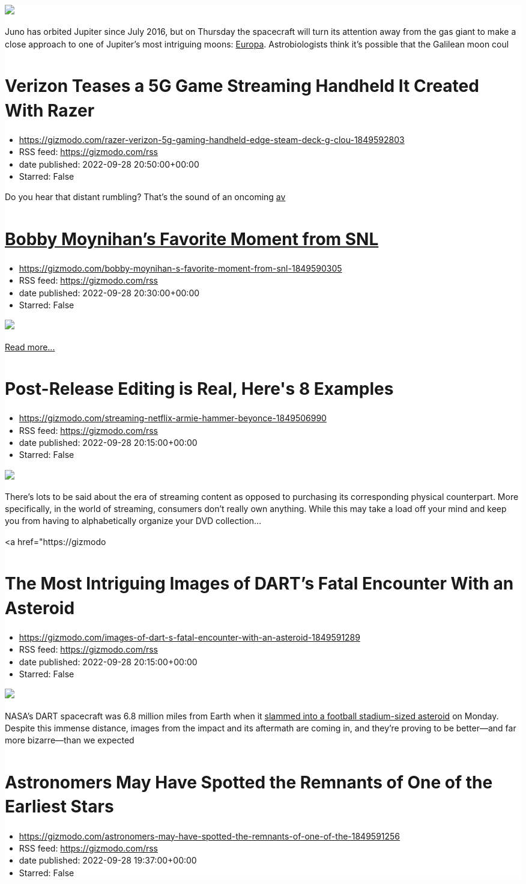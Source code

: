 <img src="https://i.kinja-img.com/gawker-media/image/upload/s--GStoFtqh--/c_fit,fl_progressive,q_80,w_636/79e5cc85a29608c7ca5be83aef007b1e.jpg" /><p>Juno has orbited Jupiter since July 2016, but on Thursday the spacecraft will turn its attention away from the gas giant to make a close approach to one of Jupiter’s most intriguing moons: <a href="https://gizmodo.com/life-on-europa-could-be-just-beyond-our-reach-1827801586">Europa</a>. Astrobiologists think it’s possible that the Galilean moon coul

# Verizon Teases a 5G Game Streaming Handheld It Created With Razer
 - https://gizmodo.com/razer-verizon-5g-gaming-handheld-edge-steam-deck-g-clou-1849592803
 - RSS feed: https://gizmodo.com/rss
 - date published: 2022-09-28 20:50:00+00:00
 - Starred: False

<video loop="" poster="https://i.kinja-img.com/gawker-media/image/upload/s--5Ku71x7o--/c_fit,fl_progressive,q_80,w_636/38c71b3a69a006f7bcd989ee4bc2e7c8.jpg"><source src="https://i.kinja-img.com/gawker-media/image/upload/s--q1BJS8ri--/c_fit,fl_progressive,q_80,w_636/38c71b3a69a006f7bcd989ee4bc2e7c8.mp4" type="video/mp4" /></video><p>Do you hear that distant rumbling? That’s the sound of an oncoming <a href="https://gizmodo.com/best-steam-deck-alternatives-handheld-pc-ayaneo-ayn-odi-1849574883">av

# Bobby Moynihan’s Favorite Moment from SNL
 - https://gizmodo.com/bobby-moynihan-s-favorite-moment-from-snl-1849590305
 - RSS feed: https://gizmodo.com/rss
 - date published: 2022-09-28 20:30:00+00:00
 - Starred: False

<img src="https://i.kinja-img.com/gawker-media/image/upload/s--_KTY_Vbe--/c_fit,fl_progressive,q_80,w_636/6f9abb50aa6ba2c2fe4337b6f0d69578.jpg" /><p><a href="https://gizmodo.com/bobby-moynihan-s-favorite-moment-from-snl-1849590305">Read more...</a></p>

# Post-Release Editing is Real, Here's 8 Examples
 - https://gizmodo.com/streaming-netflix-armie-hammer-beyonce-1849506990
 - RSS feed: https://gizmodo.com/rss
 - date published: 2022-09-28 20:15:00+00:00
 - Starred: False

<img src="https://i.kinja-img.com/gawker-media/image/upload/s--Zf0zF_BW--/c_fit,fl_progressive,q_80,w_636/6fe4d3139d11f944560951c3de88e38d.jpg" /><p>There’s lots to be said about the era of streaming content as opposed to purchasing its corresponding physical counterpart. More specifically, in the world of streaming, consumers don’t really own anything. While this may take a load off your mind and keep you from having to alphabetically organize your DVD collection…</p><p><a href="https://gizmodo

# The Most Intriguing Images of DART’s Fatal Encounter With an Asteroid
 - https://gizmodo.com/images-of-dart-s-fatal-encounter-with-an-asteroid-1849591289
 - RSS feed: https://gizmodo.com/rss
 - date published: 2022-09-28 20:15:00+00:00
 - Starred: False

<img src="https://i.kinja-img.com/gawker-media/image/upload/s--oz26APbV--/c_fit,fl_progressive,q_80,w_636/fd8db86ffe6655acf332f37ef93ed014.png" /><p>NASA’s DART spacecraft was 6.8 million miles from Earth when it <a href="https://gizmodo.com/hurricane-ian-hits-florida-1849590270">slammed into a football stadium-sized asteroid</a> on Monday. Despite this immense distance, images from the impact and its aftermath are coming in, and they’re proving to be better—and far more bizarre—than we expected

# Astronomers May Have Spotted the Remnants of One of the Earliest Stars
 - https://gizmodo.com/astronomers-may-have-spotted-the-remnants-of-one-of-the-1849591256
 - RSS feed: https://gizmodo.com/rss
 - date published: 2022-09-28 19:37:00+00:00
 - Starred: False
